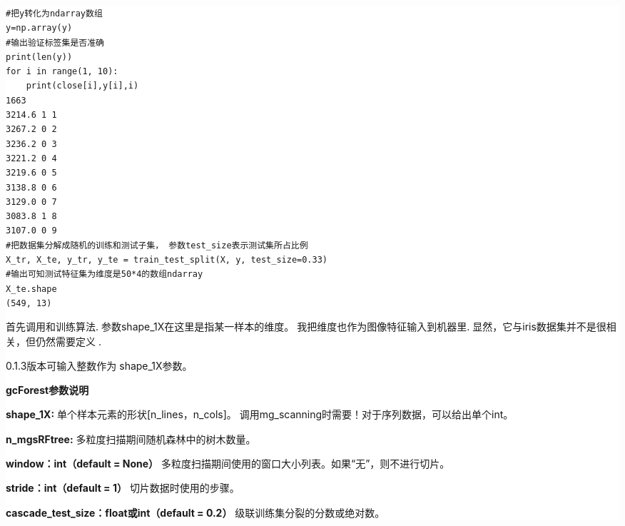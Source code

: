 ```
#把y转化为ndarray数组
y=np.array(y)
#输出验证标签集是否准确
print(len(y))
for i in range(1, 10):
    print(close[i],y[i],i)
1663
3214.6 1 1
3267.2 0 2
3236.2 0 3
3221.2 0 4
3219.6 0 5
3138.8 0 6
3129.0 0 7
3083.8 1 8
3107.0 0 9
#把数据集分解成随机的训练和测试子集， 参数test_size表示测试集所占比例
X_tr, X_te, y_tr, y_te = train_test_split(X, y, test_size=0.33)
#输出可知测试特征集为维度是50*4的数组ndarray
X_te.shape
(549, 13)
```

首先调用和训练算法. 参数shape_1X在这里是指某一样本的维度。
我把维度也作为图像特征输入到机器里. 显然，它与iris数据集并不是很相关，但仍然需要定义 .

0.1.3版本可输入整数作为 shape_1X参数。









**gcForest参数说明**



**shape_1X:**
单个样本元素的形状[n_lines，n_cols]。 调用mg_scanning时需要！对于序列数据，可以给出单个int。



**n_mgsRFtree:**
多粒度扫描期间随机森林中的树木数量。



**window：int（default = None）**
多粒度扫描期间使用的窗口大小列表。如果“无”，则不进行切片。



**stride：int（default = 1）**
切片数据时使用的步骤。



**cascade_test_size：float或int（default = 0.2）**
级联训练集分裂的分数或绝对数。

